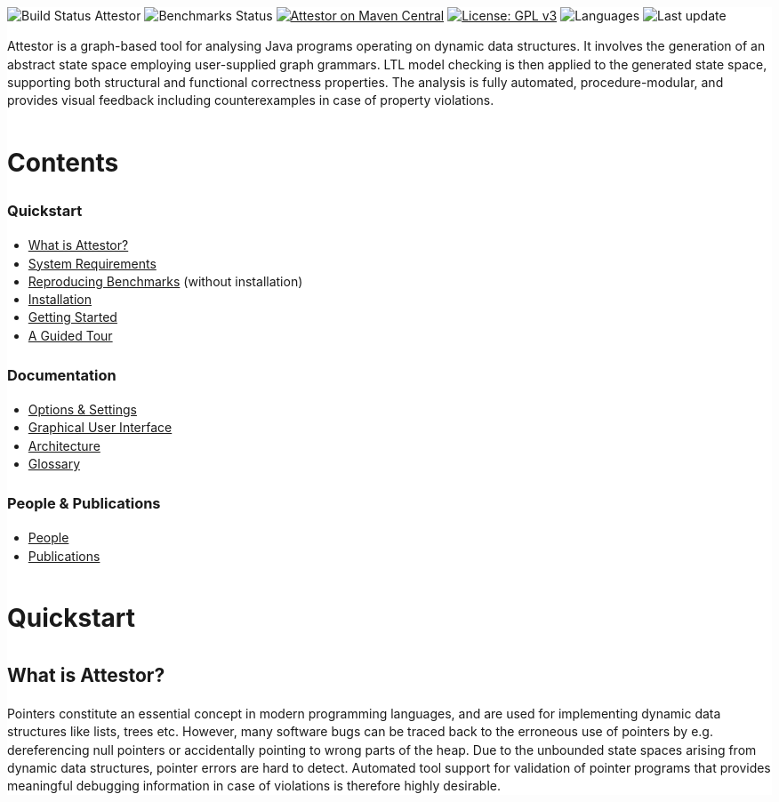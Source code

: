 ![Build Status Attestor](https://img.shields.io/travis/moves-rwth/attestor.svg)
![Benchmarks Status](https://img.shields.io/travis/moves-rwth/attestor-examples.svg?label=benchmarks)
[![Attestor on Maven Central](https://img.shields.io/maven-central/v/de.rwth.i2/attestor.svg)](https://mvnrepository.com/artifact/de.rwth.i2/attestor)
[![License: GPL v3](https://img.shields.io/badge/License-GPL%20v3-blue.svg)](https://www.gnu.org/licenses/gpl-3.0)
![Languages](https://img.shields.io/github/languages/top/moves-rwth/attestor.svg)
![Last update](https://img.shields.io/github/last-commit/moves-rwth/attestor.svg)

Attestor is a graph-based tool for analysing Java programs operating on dynamic data structures. It involves the generation of an abstract state space employing user-supplied graph grammars. LTL model checking is then applied to the generated state space, supporting both structural and functional correctness properties. The analysis is fully automated, procedure-modular, and provides visual feedback including counterexamples in case of property violations.

# Contents

### Quickstart

* [What is Attestor?](#what-is-attestor)
* [System Requirements](#system-requirements)
* [Reproducing Benchmarks](#reproducing-benchmarks) (without installation)
* [Installation](#installation)
* [Getting Started](#getting-started)
* [A Guided Tour](#a-guided-tour)

### Documentation

* [Options & Settings](#options--settings)
* [Graphical User Interface](#graphical-user-interface)
* [Architecture](#architecture)
* [Glossary](#glossary)

### People & Publications

* [People](#people)
* [Publications](#publications)

# Quickstart

## What is Attestor?

Pointers constitute an essential concept in modern programming languages, and are used for implementing dynamic data structures like lists, trees etc. 
However, many software bugs can be traced back to the erroneous use of pointers by e.g. dereferencing null pointers or accidentally pointing to wrong parts of the heap.
Due to the unbounded state spaces arising from dynamic data structures, pointer errors are hard to detect.
Automated tool support for validation of pointer programs that provides meaningful debugging information in case of violations is therefore highly desirable.
